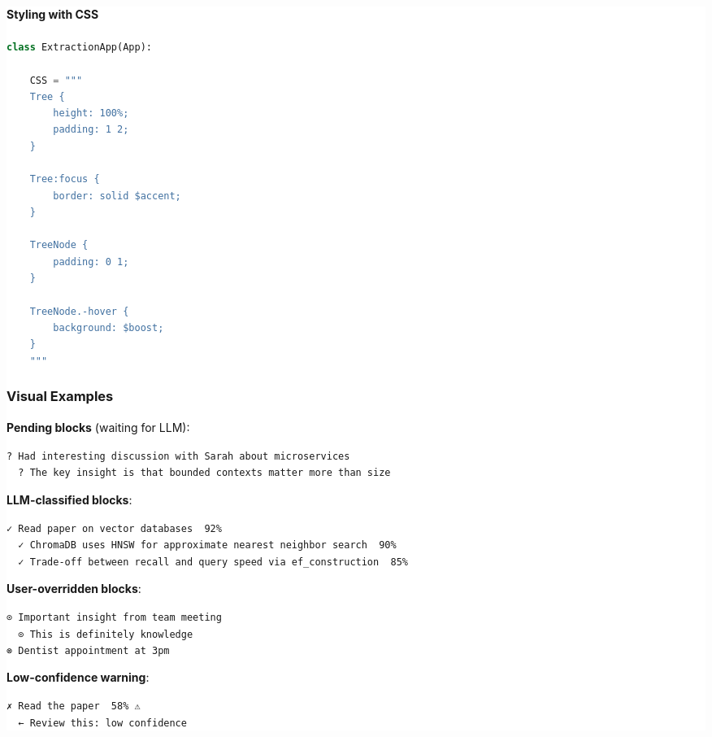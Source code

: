 #### Styling with CSS

```python
class ExtractionApp(App):

    CSS = """
    Tree {
        height: 100%;
        padding: 1 2;
    }

    Tree:focus {
        border: solid $accent;
    }

    TreeNode {
        padding: 0 1;
    }

    TreeNode.-hover {
        background: $boost;
    }
    """
```

### Visual Examples

**Pending blocks** (waiting for LLM):

```
? Had interesting discussion with Sarah about microservices
  ? The key insight is that bounded contexts matter more than size
```

**LLM-classified blocks**:

```
✓ Read paper on vector databases  92%
  ✓ ChromaDB uses HNSW for approximate nearest neighbor search  90%
  ✓ Trade-off between recall and query speed via ef_construction  85%
```

**User-overridden blocks**:

```
⊙ Important insight from team meeting
  ⊙ This is definitely knowledge
⊗ Dentist appointment at 3pm
```

**Low-confidence warning**:

```
✗ Read the paper  58% ⚠
  ← Review this: low confidence
```
